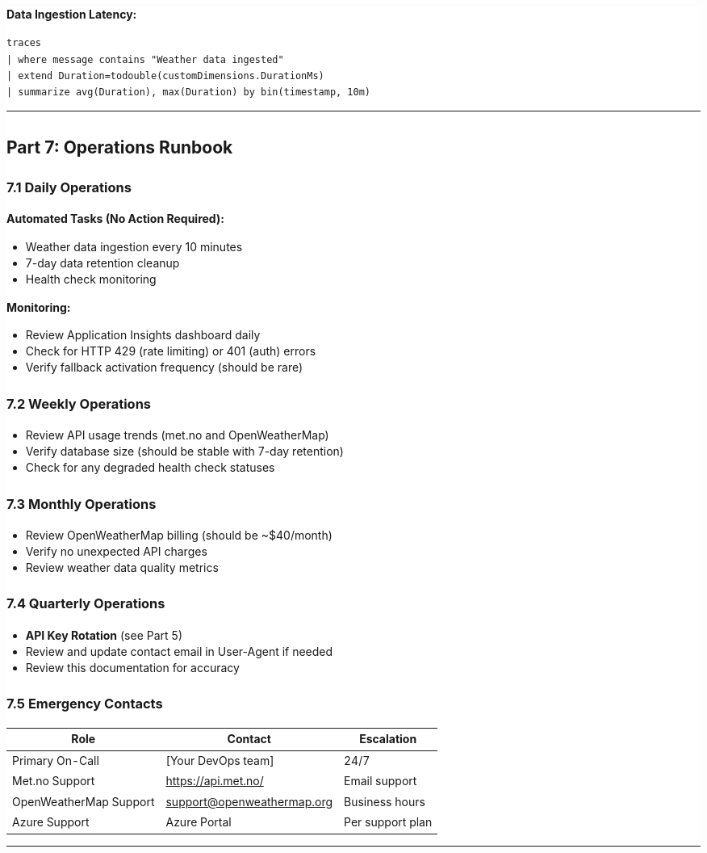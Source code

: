 **Data Ingestion Latency:**

```kql
traces
| where message contains "Weather data ingested"
| extend Duration=todouble(customDimensions.DurationMs)
| summarize avg(Duration), max(Duration) by bin(timestamp, 10m)
```

---

## Part 7: Operations Runbook

### 7.1 Daily Operations

**Automated Tasks (No Action Required):**

- Weather data ingestion every 10 minutes
- 7-day data retention cleanup
- Health check monitoring

**Monitoring:**

- Review Application Insights dashboard daily
- Check for HTTP 429 (rate limiting) or 401 (auth) errors
- Verify fallback activation frequency (should be rare)

### 7.2 Weekly Operations

- Review API usage trends (met.no and OpenWeatherMap)
- Verify database size (should be stable with 7-day retention)
- Check for any degraded health check statuses

### 7.3 Monthly Operations

- Review OpenWeatherMap billing (should be ~$40/month)
- Verify no unexpected API charges
- Review weather data quality metrics

### 7.4 Quarterly Operations

- **API Key Rotation** (see Part 5)
- Review and update contact email in User-Agent if needed
- Review this documentation for accuracy

### 7.5 Emergency Contacts

| Role                   | Contact                    | Escalation       |
| ---------------------- | -------------------------- | ---------------- |
| Primary On-Call        | [Your DevOps team]         | 24/7             |
| Met.no Support         | https://api.met.no/        | Email support    |
| OpenWeatherMap Support | support@openweathermap.org | Business hours   |
| Azure Support          | Azure Portal               | Per support plan |

---